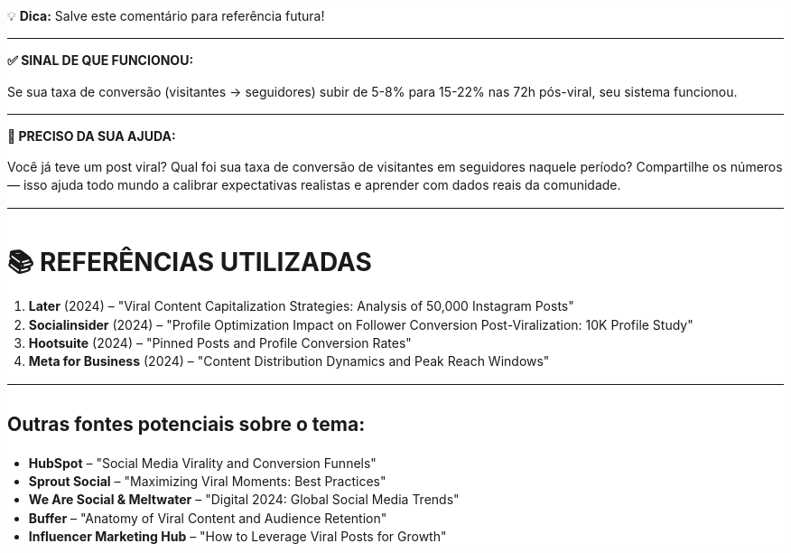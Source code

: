 💡 **Dica:** Salve este comentário para referência futura!

---

**✅ SINAL DE QUE FUNCIONOU:**

Se sua taxa de conversão (visitantes → seguidores) subir de 5-8% para 15-22% nas 72h pós-viral, seu sistema funcionou.

---

**💬 PRECISO DA SUA AJUDA:**

Você já teve um post viral? Qual foi sua taxa de conversão de visitantes em seguidores naquele período? Compartilhe os números — isso ajuda todo mundo a calibrar expectativas realistas e aprender com dados reais da comunidade.

---

# 📚 REFERÊNCIAS UTILIZADAS

1. **Later** (2024) – "Viral Content Capitalization Strategies: Analysis of 50,000 Instagram Posts"
2. **Socialinsider** (2024) – "Profile Optimization Impact on Follower Conversion Post-Viralization: 10K Profile Study"
3. **Hootsuite** (2024) – "Pinned Posts and Profile Conversion Rates"
4. **Meta for Business** (2024) – "Content Distribution Dynamics and Peak Reach Windows"

---

## **Outras fontes potenciais sobre o tema:**

- **HubSpot** – "Social Media Virality and Conversion Funnels"
- **Sprout Social** – "Maximizing Viral Moments: Best Practices"
- **We Are Social & Meltwater** – "Digital 2024: Global Social Media Trends"
- **Buffer** – "Anatomy of Viral Content and Audience Retention"
- **Influencer Marketing Hub** – "How to Leverage Viral Posts for Growth"